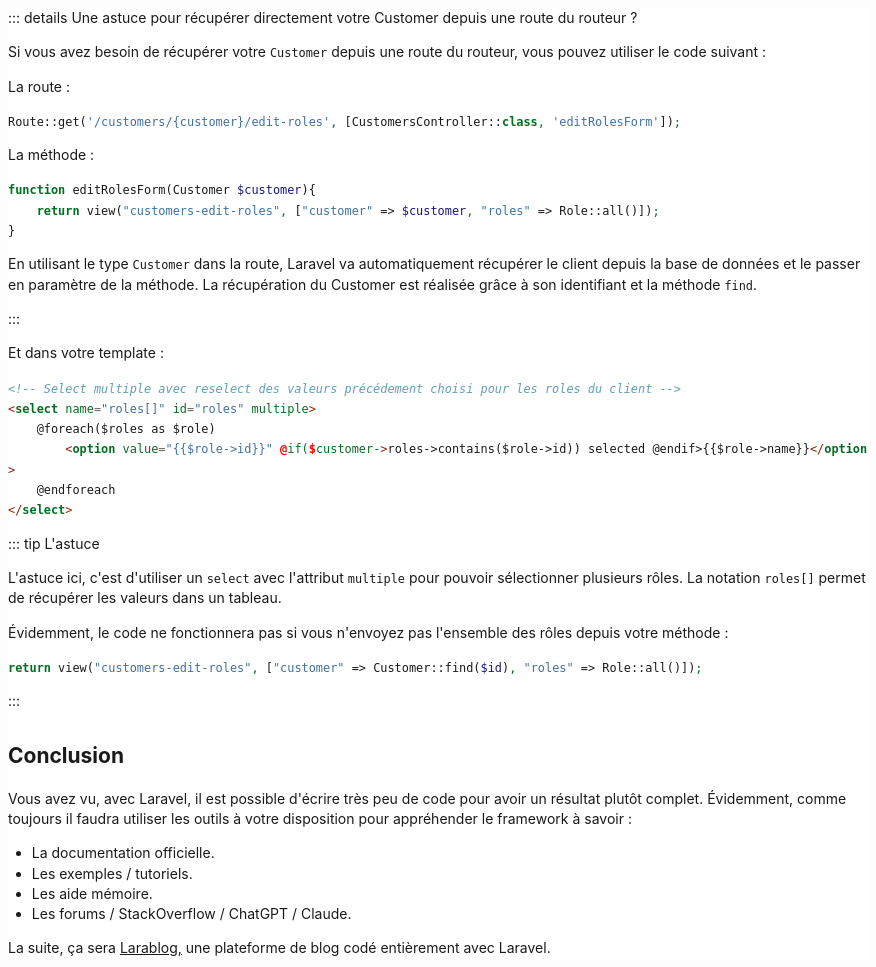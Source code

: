 ::: details Une astuce pour récupérer directement votre Customer depuis une route du routeur ?

Si vous avez besoin de récupérer votre `Customer` depuis une route du routeur, vous pouvez utiliser le code suivant :

La route :

```php
Route::get('/customers/{customer}/edit-roles', [CustomersController::class, 'editRolesForm']);
```

La méthode :

```php
function editRolesForm(Customer $customer){
    return view("customers-edit-roles", ["customer" => $customer, "roles" => Role::all()]);
}
```

En utilisant le type `Customer` dans la route, Laravel va automatiquement récupérer le client depuis la base de données et le passer en paramètre de la méthode. La récupération du Customer est réalisée grâce à son identifiant et la méthode `find`.

:::

Et dans votre template :

```html
<!-- Select multiple avec reselect des valeurs précédement choisi pour les roles du client -->
<select name="roles[]" id="roles" multiple>
    @foreach($roles as $role)
        <option value="{{$role->id}}" @if($customer->roles->contains($role->id)) selected @endif>{{$role->name}}</option>
    @endforeach
</select>
```

::: tip L'astuce

L'astuce ici, c'est d'utiliser un `select` avec l'attribut `multiple` pour pouvoir sélectionner plusieurs rôles. La notation `roles[]` permet de récupérer les valeurs dans un tableau.

Évidemment, le code ne fonctionnera pas si vous n'envoyez pas l'ensemble des rôles depuis votre méthode :

```php
return view("customers-edit-roles", ["customer" => Customer::find($id), "roles" => Role::all()]);
```

:::

## Conclusion

Vous avez vu, avec Laravel, il est possible d'écrire très peu de code pour avoir un résultat plutôt complet. Évidemment, comme toujours il faudra utiliser les outils à votre disposition pour appréhender le framework à savoir :

- La documentation officielle.
- Les exemples / tutoriels.
- Les aide mémoire.
- Les forums / StackOverflow / ChatGPT / Claude.

La suite, ça sera [Larablog,](./larablog.md) une plateforme de blog codé entièrement avec Laravel.